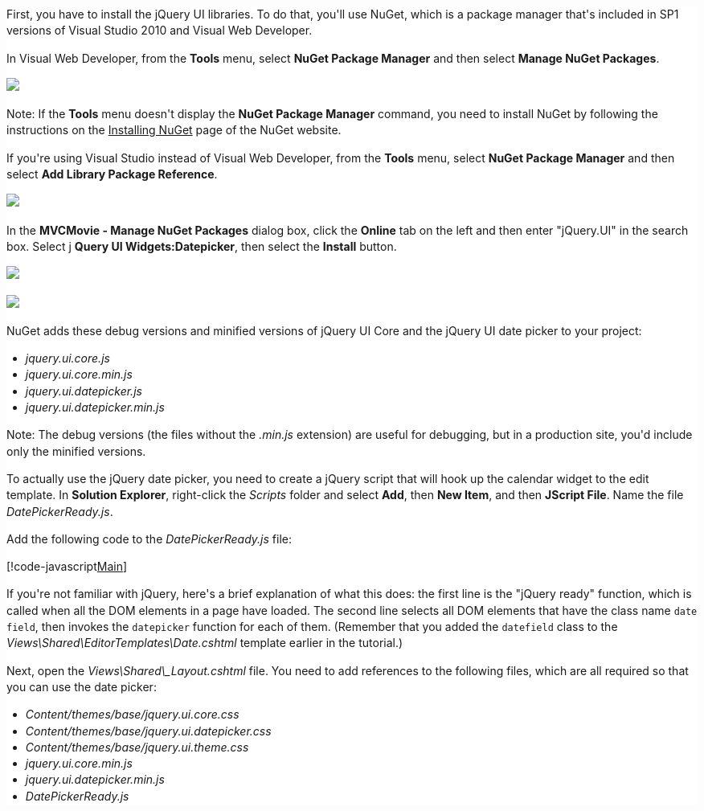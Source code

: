 First, you have to install the jQuery UI libraries. To do that, you'll use NuGet, which is a package manager that's included in SP1 versions of Visual Studio 2010 and Visual Web Developer.

In Visual Web Developer, from the **Tools** menu, select **NuGet Package Manager** and then select **Manage NuGet Packages**.

![](using-the-html5-and-jquery-ui-datepicker-popup-calendar-with-aspnet-mvc-part-4/_static/image3.png)

Note: If the **Tools** menu doesn't display the **NuGet Package Manager** command, you need to install NuGet by following the instructions on the [Installing NuGet](http://docs.nuget.org/docs/start-here/installing-nuget) page of the NuGet website.   
  
If you're using Visual Studio instead of Visual Web Developer, from the **Tools** menu, select **NuGet Package Manager** and then select **Add Library Package Reference**.

![](using-the-html5-and-jquery-ui-datepicker-popup-calendar-with-aspnet-mvc-part-4/_static/image4.png)

In the **MVCMovie - Manage NuGet Packages** dialog box, click the **Online** tab on the left and then enter &quot;jQuery.UI&quot; in the search box. Select j **Query UI Widgets:Datepicker**, then select the **Install** button.

![](using-the-html5-and-jquery-ui-datepicker-popup-calendar-with-aspnet-mvc-part-4/_static/image5.png)

![](using-the-html5-and-jquery-ui-datepicker-popup-calendar-with-aspnet-mvc-part-4/_static/image6.png)

NuGet adds these debug versions and minified versions of jQuery UI Core and the jQuery UI date picker to your project:

- *jquery.ui.core.js*
- *jquery.ui.core.min.js*
- *jquery.ui.datepicker.js*
- *jquery.ui.datepicker.min.js*

Note: The debug versions (the files without the *.min.js* extension) are useful for debugging, but in a production site, you'd include only the minified versions.

To actually use the jQuery date picker, you need to create a jQuery script that will hook up the calendar widget to the edit template. In **Solution Explorer**, right-click the *Scripts* folder and select **Add**, then **New Item**, and then **JScript File**. Name the file *DatePickerReady.js*.

Add the following code to the *DatePickerReady.js* file:

[!code-javascript[Main](using-the-html5-and-jquery-ui-datepicker-popup-calendar-with-aspnet-mvc-part-4/samples/sample5.js)]

If you're not familiar with jQuery, here's a brief explanation of what this does: the first line is the &quot;jQuery ready&quot; function, which is called when all the DOM elements in a page have loaded. The second line selects all DOM elements that have the class name `datefield`, then invokes the `datepicker` function for each of them. (Remember that you added the `datefield` class to the *Views\Shared\EditorTemplates\Date.cshtml* template earlier in the tutorial.)

Next, open the *Views\Shared\\_Layout.cshtml* file. You need to add references to the following files, which are all required so that you can use the date picker:

- *Content/themes/base/jquery.ui.core.css*
- *Content/themes/base/jquery.ui.datepicker.css*
- *Content/themes/base/jquery.ui.theme.css*
- *jquery.ui.core.min.js*
- *jquery.ui.datepicker.min.js*
- *DatePickerReady.js*
